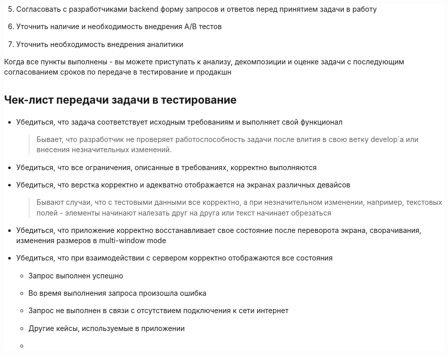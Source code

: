 5.  Согласовать с разработчиками backend форму запросов и ответов перед принятием задачи в работу
    
6.  Уточнить наличие и необходимость внедрения A/B тестов
    
7.  Уточнить необходимость внедрения аналитики
    

Когда все пункты выполнены - вы можете приступать к анализу, декомпозиции и оценке задачи с последующим согласованием сроков по передаче в тестирование и продакшн


## Чек-лист передачи задачи в тестирование

-   Убедиться, что задача соответствует исходным требованиям и выполняет свой функционал
    
    > Бывает, что разработчик не проверяет работоспособность задачи после влития в свою ветку develop`a или внесения незначительных изменений.
    
-   Убедиться, что все ограничения, описанные в требованиях, корректно выполняются
    
-   Убедиться, что верстка корректно и адекватно отображается на экранах различных девайсов
    
    > Бывают случаи, что с тестовыми данными все корректно, а при незначительном изменении, например, текстовых полей - элементы начинают налезать друг на друга или текст начинает обрезаться
    
-   Убедиться, что приложение корректно восстанавливает свое состояние после переворота экрана, сворачивания, изменения размеров в multi-window mode
    
-   Убедиться, что при взаимодействии с сервером корректно отображаются все состояния
    
    -   Запрос выполнен успешно
        
    -   Во время выполнения запроса произошла ошибка
        
    -   Запрос не выполнен в связи с отсутствием подключения к сети интернет
        
    -   Другие кейсы, используемые в приложении
    - 